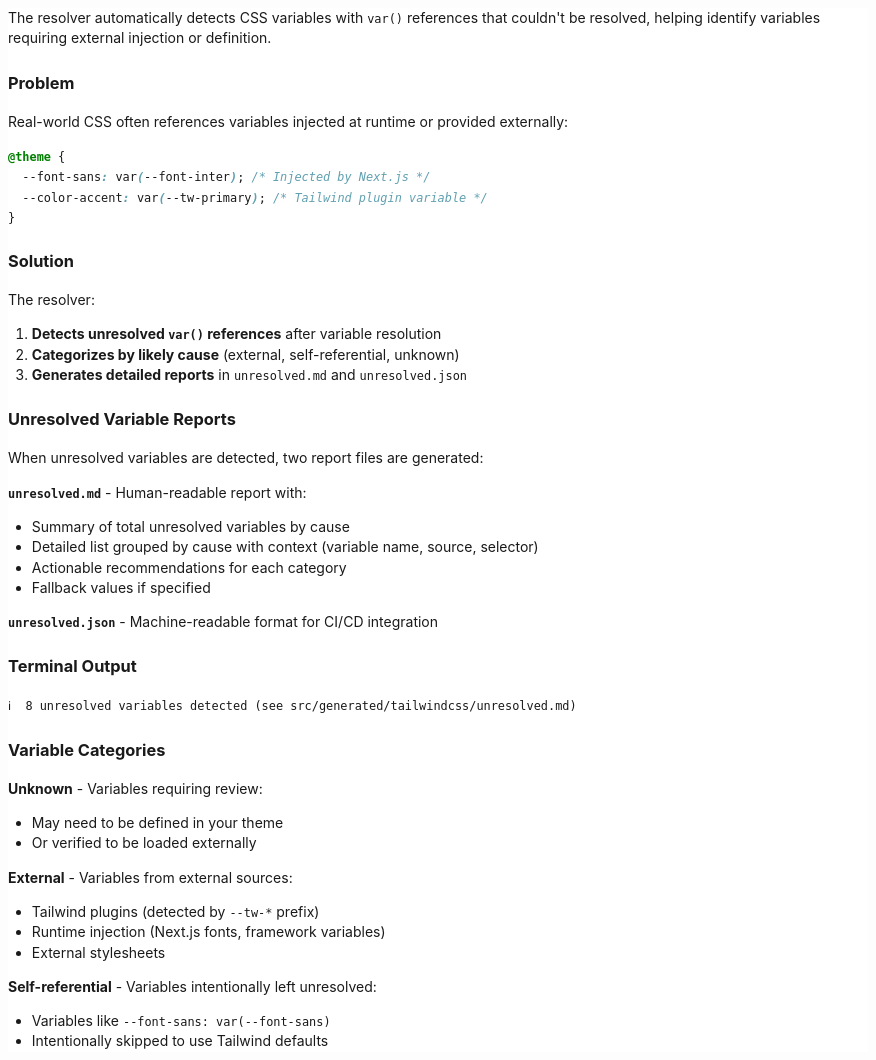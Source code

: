The resolver automatically detects CSS variables with `var()` references that couldn't be resolved, helping identify variables requiring external injection or definition.

### Problem

Real-world CSS often references variables injected at runtime or provided externally:

```css
@theme {
  --font-sans: var(--font-inter); /* Injected by Next.js */
  --color-accent: var(--tw-primary); /* Tailwind plugin variable */
}
```

### Solution

The resolver:

1. **Detects unresolved `var()` references** after variable resolution
2. **Categorizes by likely cause** (external, self-referential, unknown)
3. **Generates detailed reports** in `unresolved.md` and `unresolved.json`

### Unresolved Variable Reports

When unresolved variables are detected, two report files are generated:

**`unresolved.md`** - Human-readable report with:

- Summary of total unresolved variables by cause
- Detailed list grouped by cause with context (variable name, source, selector)
- Actionable recommendations for each category
- Fallback values if specified

**`unresolved.json`** - Machine-readable format for CI/CD integration

### Terminal Output

```
ℹ  8 unresolved variables detected (see src/generated/tailwindcss/unresolved.md)
```

### Variable Categories

**Unknown** - Variables requiring review:

- May need to be defined in your theme
- Or verified to be loaded externally

**External** - Variables from external sources:

- Tailwind plugins (detected by `--tw-*` prefix)
- Runtime injection (Next.js fonts, framework variables)
- External stylesheets

**Self-referential** - Variables intentionally left unresolved:

- Variables like `--font-sans: var(--font-sans)`
- Intentionally skipped to use Tailwind defaults
